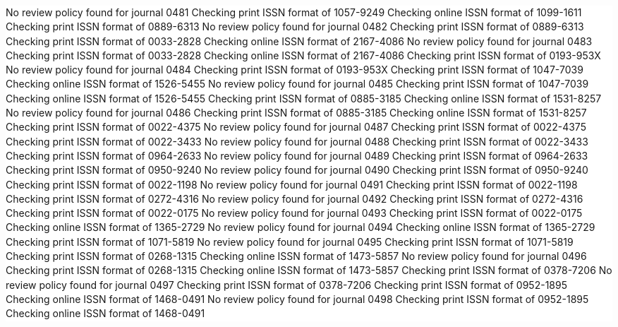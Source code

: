 No review policy found for journal 0481
Checking print ISSN format of 1057-9249
Checking online ISSN format of 1099-1611
Checking print ISSN format of 0889-6313
No review policy found for journal 0482
Checking print ISSN format of 0889-6313
Checking print ISSN format of 0033-2828
Checking online ISSN format of 2167-4086
No review policy found for journal 0483
Checking print ISSN format of 0033-2828
Checking online ISSN format of 2167-4086
Checking print ISSN format of 0193-953X
No review policy found for journal 0484
Checking print ISSN format of 0193-953X
Checking print ISSN format of 1047-7039
Checking online ISSN format of 1526-5455
No review policy found for journal 0485
Checking print ISSN format of 1047-7039
Checking online ISSN format of 1526-5455
Checking print ISSN format of 0885-3185
Checking online ISSN format of 1531-8257
No review policy found for journal 0486
Checking print ISSN format of 0885-3185
Checking online ISSN format of 1531-8257
Checking print ISSN format of 0022-4375
No review policy found for journal 0487
Checking print ISSN format of 0022-4375
Checking print ISSN format of 0022-3433
No review policy found for journal 0488
Checking print ISSN format of 0022-3433
Checking print ISSN format of 0964-2633
No review policy found for journal 0489
Checking print ISSN format of 0964-2633
Checking print ISSN format of 0950-9240
No review policy found for journal 0490
Checking print ISSN format of 0950-9240
Checking print ISSN format of 0022-1198
No review policy found for journal 0491
Checking print ISSN format of 0022-1198
Checking print ISSN format of 0272-4316
No review policy found for journal 0492
Checking print ISSN format of 0272-4316
Checking print ISSN format of 0022-0175
No review policy found for journal 0493
Checking print ISSN format of 0022-0175
Checking online ISSN format of 1365-2729
No review policy found for journal 0494
Checking online ISSN format of 1365-2729
Checking print ISSN format of 1071-5819
No review policy found for journal 0495
Checking print ISSN format of 1071-5819
Checking print ISSN format of 0268-1315
Checking online ISSN format of 1473-5857
No review policy found for journal 0496
Checking print ISSN format of 0268-1315
Checking online ISSN format of 1473-5857
Checking print ISSN format of 0378-7206
No review policy found for journal 0497
Checking print ISSN format of 0378-7206
Checking print ISSN format of 0952-1895
Checking online ISSN format of 1468-0491
No review policy found for journal 0498
Checking print ISSN format of 0952-1895
Checking online ISSN format of 1468-0491